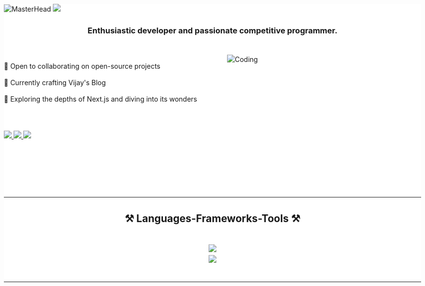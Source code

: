 ![MasterHead](https://user-images.githubusercontent.com/80781196/190216139-7697aa5a-c9a0-4bd6-80bf-3aca76a2e1c8.gif)
<img src="http://readme-typing-svg.herokuapp.com?font=Josefin+Slab&pause=1000&center=true&vCenter=true&width=435&lines=Hi+%F0%9F%91%8B%2C+I'm+Vijay+Myakalwad;Learning+Full+Stack+Web+Development...👨🏻‍💻;" style="width: 100%;">
<h3 align="center">Enthusiastic developer and passionate competitive programmer.</h3>

<br/>
<img align='right' alt="Coding" width="400" src="https://cdn.dribbble.com/users/1162077/screenshots/3848914/programmer.gif"/>

<div align="left">

 🤝 Open to collaborating on open-source projects

🔭 Currently crafting Vijay's Blog

🌱 Exploring the depths of Next.js and diving into its wonders
<br/>
<br/>
<br/>




<div align="left"> 
  
  <a href="mailto:vijaymyakalwad25@gmail.com">
    <img src="https://img.shields.io/badge/Gmail-333333?style=for-the-badge&logo=gmail&logoColor=red" />
  </a>
  <a href="https://linkedin.com/in/vijaymyakalwad" target="_blank">
    <img src="https://img.shields.io/badge/LinkedIn-0077B5?style=for-the-badge&logo=linkedin&logoColor=white" target="_blank" />
  </a>
 <a href="https://leetcode.com/vijay_2_5" target="_blank">
  <img src="https://img.shields.io/badge/LeetCode-FFA116?style=for-the-badge&logo=leetcode&logoColor=white" target="_blank" />
</a>

</div>
 </div>


 <br/>
 <br/>
 <br/>
 <br/>
 <br/>
 


 <hr/>
 
<h2 align="center">⚒️ Languages-Frameworks-Tools ⚒️</h2>
<br/>
<div align="center">
  <img src="https://skillicons.dev/icons?i=react,nodejs,express,tailwind,mongodb,firebase,mysql,github,git," /><br>
    <img src="https://skillicons.dev/icons?i=c,cpp,python,linux,html,css,javascript,bootstrap,vscode," />
    
</div>

<br/>
<hr/>
